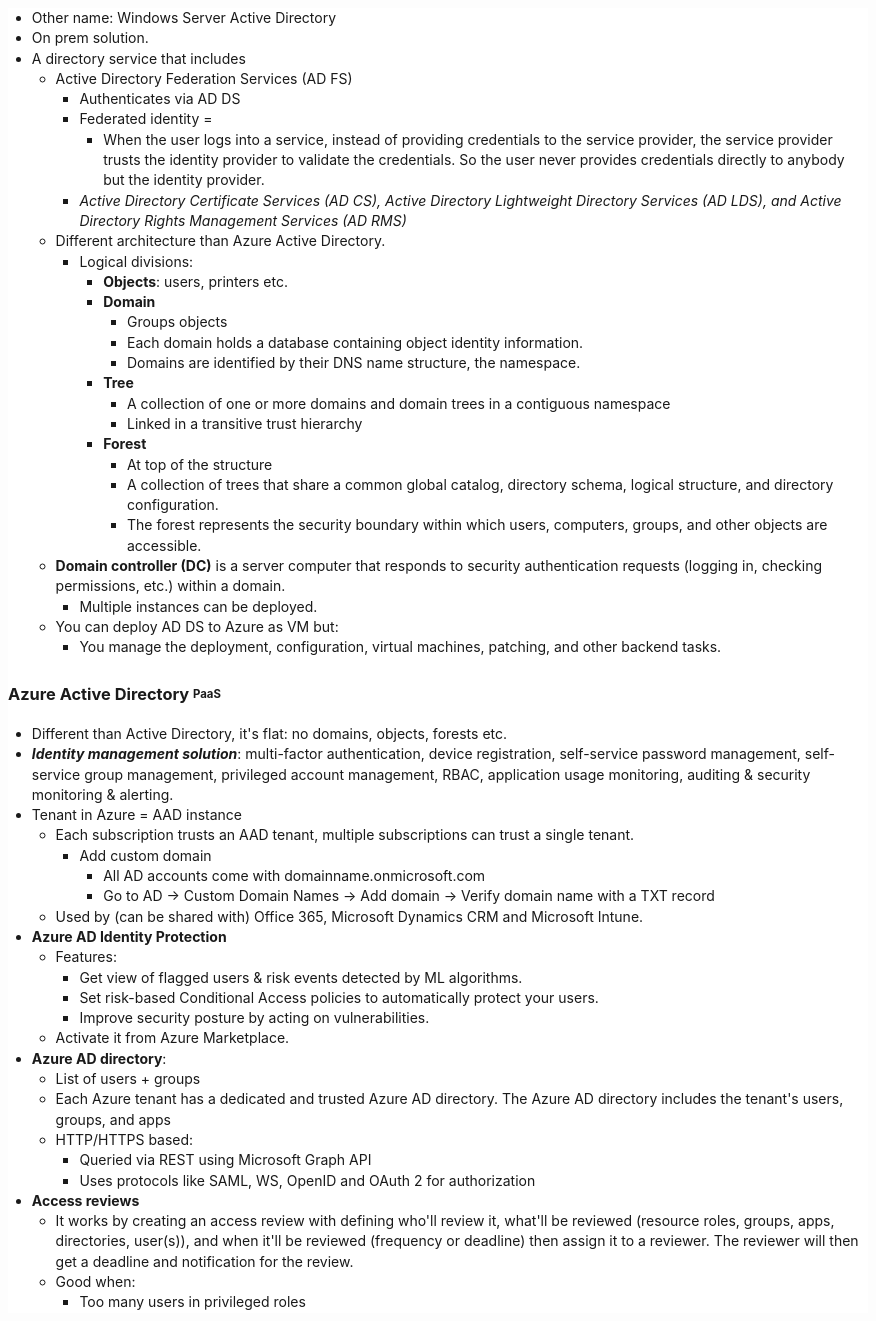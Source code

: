 * Other name: Windows Server Active Directory
* On prem solution.
* A directory service that includes
  * Active Directory Federation Services (AD FS)
    * Authenticates via AD DS
    * Federated identity  =
      * When the user logs into a service, instead of providing credentials to the service provider, the service provider trusts the identity provider to validate the credentials. So the user never provides credentials directly to anybody but the identity provider.
    * _Active Directory Certificate Services (AD CS), Active Directory Lightweight Directory Services (AD LDS), and Active Directory Rights Management Services (AD RMS)_
  * Different architecture than Azure Active Directory.
    * Logical divisions:
      * **Objects**: users, printers etc.
      * **Domain**
        * Groups objects
        * Each domain holds a database containing object identity information.
        * Domains are identified by their DNS name structure, the namespace.
      * **Tree**
        * A collection of one or more domains and domain trees in a contiguous namespace
        * Linked in a transitive trust hierarchy
      * **Forest**
        * At top of the structure
        * A collection of trees that share a common global catalog, directory schema, logical structure, and directory configuration.
        * The forest represents the security boundary within which users, computers, groups, and other objects are accessible.
  * **Domain controller (DC)** is a server computer that responds to security authentication requests (logging in, checking permissions, etc.) within a domain.
    * Multiple instances can be deployed.
  * You can deploy AD DS to Azure as VM but:
    * You manage the deployment, configuration, virtual machines, patching, and other backend tasks.

### Azure Active Directory <sup><sub>PaaS</sup></sub>

* Different than Active Directory, it's flat: no domains, objects, forests etc.
* ***Identity management solution***: multi-factor authentication, device registration, self-service password management, self-service group management, privileged account management, RBAC, application usage monitoring, auditing & security monitoring & alerting.
* Tenant in Azure = AAD instance
  * Each subscription trusts an AAD tenant, multiple subscriptions can trust a single tenant.
    * Add custom domain
      * All AD accounts come with domainname.onmicrosoft.com
      * Go to AD -> Custom Domain Names -> Add domain -> Verify domain name with a TXT record
  * Used by (can be shared with) Office 365, Microsoft Dynamics CRM and Microsoft Intune.
* **Azure AD Identity Protection**
  * Features:
    * Get view of flagged users & risk events detected by ML algorithms.
    * Set risk-based Conditional Access policies to automatically protect your users.
    * Improve security posture by acting on vulnerabilities.
  * Activate it from Azure Marketplace.
* **Azure AD directory**:
  * List of users + groups
  * Each Azure tenant has a dedicated and trusted Azure AD directory. The Azure AD directory includes the tenant's users, groups, and apps
  * HTTP/HTTPS based:
    * Queried via REST using Microsoft Graph API
    * Uses protocols like SAML, WS, OpenID and OAuth 2 for authorization
* **Access reviews**
  * It works by creating an access review with defining who'll review it, what'll be reviewed (resource roles, groups, apps, directories, user(s)), and when it'll be reviewed (frequency or deadline) then assign it to a reviewer. The reviewer will then get a deadline and notification for the review.
  * Good when:
    * Too many users in privileged roles